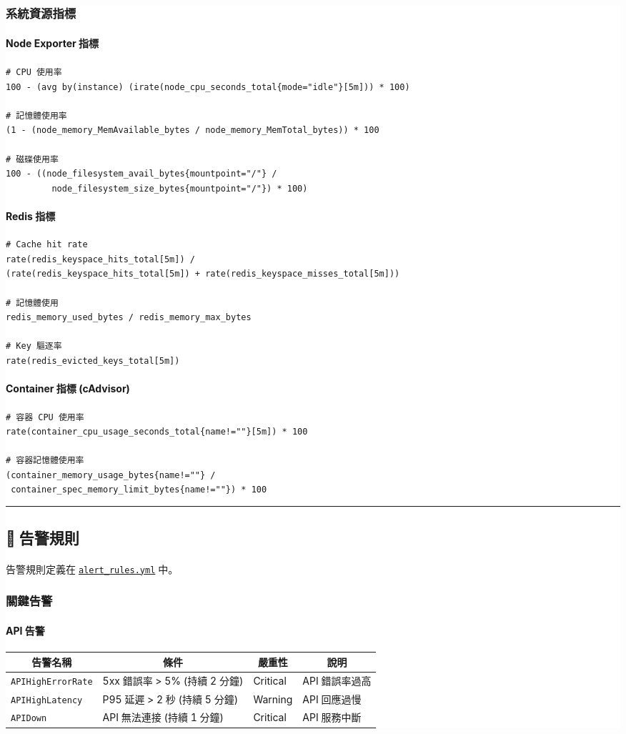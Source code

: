 ### 系統資源指標

#### Node Exporter 指標

```promql
# CPU 使用率
100 - (avg by(instance) (irate(node_cpu_seconds_total{mode="idle"}[5m])) * 100)

# 記憶體使用率
(1 - (node_memory_MemAvailable_bytes / node_memory_MemTotal_bytes)) * 100

# 磁碟使用率
100 - ((node_filesystem_avail_bytes{mountpoint="/"} /
         node_filesystem_size_bytes{mountpoint="/"}) * 100)
```

#### Redis 指標

```promql
# Cache hit rate
rate(redis_keyspace_hits_total[5m]) /
(rate(redis_keyspace_hits_total[5m]) + rate(redis_keyspace_misses_total[5m]))

# 記憶體使用
redis_memory_used_bytes / redis_memory_max_bytes

# Key 驅逐率
rate(redis_evicted_keys_total[5m])
```

#### Container 指標 (cAdvisor)

```promql
# 容器 CPU 使用率
rate(container_cpu_usage_seconds_total{name!=""}[5m]) * 100

# 容器記憶體使用率
(container_memory_usage_bytes{name!=""} /
 container_spec_memory_limit_bytes{name!=""}) * 100
```

---

## 🔔 告警規則

告警規則定義在 [`alert_rules.yml`](../alert_rules.yml) 中。

### 關鍵告警

#### API 告警

| 告警名稱 | 條件 | 嚴重性 | 說明 |
|---------|------|--------|------|
| `APIHighErrorRate` | 5xx 錯誤率 > 5% (持續 2 分鐘) | Critical | API 錯誤率過高 |
| `APIHighLatency` | P95 延遲 > 2 秒 (持續 5 分鐘) | Warning | API 回應過慢 |
| `APIDown` | API 無法連接 (持續 1 分鐘) | Critical | API 服務中斷 |
